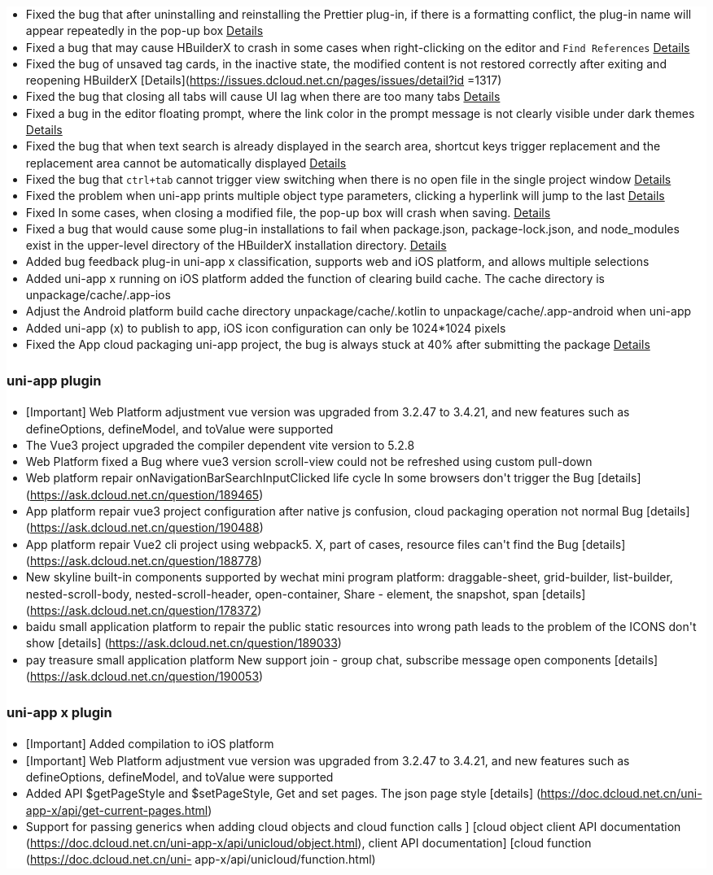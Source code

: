 * Fixed the bug that after uninstalling and reinstalling the Prettier plug-in, if there is a formatting conflict, the plug-in name will appear repeatedly in the pop-up box [Details](https://issues.dcloud.net.cn/pages/issues/detail?id=849)
* Fixed a bug that may cause HBuilderX to crash in some cases when right-clicking on the editor and `Find References` [Details](https://issues.dcloud.net.cn/pages/issues/detail?id=1246)
* Fixed the bug of unsaved tag cards, in the inactive state, the modified content is not restored correctly after exiting and reopening HBuilderX [Details](https://issues.dcloud.net.cn/pages/issues/detail?id =1317)
* Fixed the bug that closing all tabs will cause UI lag when there are too many tabs [Details](https://issues.dcloud.net.cn/pages/issues/detail?id=1348)
* Fixed a bug in the editor floating prompt, where the link color in the prompt message is not clearly visible under dark themes [Details](https://issues.dcloud.net.cn/pages/issues/detail?id=1094)
* Fixed the bug that when text search is already displayed in the search area, shortcut keys trigger replacement and the replacement area cannot be automatically displayed [Details](https://issues.dcloud.net.cn/pages/issues/detail?id=1207 )
* Fixed the bug that `ctrl+tab` cannot trigger view switching when there is no open file in the single project window [Details](https://issues.dcloud.net.cn/pages/issues/detail?id=1365)
* Fixed the problem when uni-app prints multiple object type parameters, clicking a hyperlink will jump to the last [Details](https://issues.dcloud.net.cn/pages/issues/detail?id=890)
* Fixed In some cases, when closing a modified file, the pop-up box will crash when saving.  [Details](https://issues.dcloud.net.cn/pages/issues/detail?id=1648)
* Fixed a bug that would cause some plug-in installations to fail when package.json, package-lock.json, and node_modules exist in the upper-level directory of the HBuilderX installation directory. [Details](https://issues.dcloud.net.cn/pages/issues/detail?id=1649)
* Added bug feedback plug-in uni-app x classification, supports web and iOS platform, and allows multiple selections
* Added uni-app x running on iOS platform added the function of clearing build cache. The cache directory is unpackage/cache/.app-ios
* Adjust the Android platform build cache directory unpackage/cache/.kotlin to unpackage/cache/.app-android when uni-app
* Added uni-app (x) to publish to app, iOS icon configuration can only be 1024*1024 pixels
* Fixed the App cloud packaging uni-app project, the bug is always stuck at 40% after submitting the package [Details](https://issues.dcloud.net.cn/pages/issues/detail?id=1630)
### uni-app plugin
* [Important] Web Platform adjustment vue version was upgraded from 3.2.47 to 3.4.21, and new features such as defineOptions, defineModel, and toValue were supported
* The Vue3 project upgraded the compiler dependent vite version to 5.2.8
* Web Platform fixed a Bug where vue3 version scroll-view could not be refreshed using custom pull-down
* Web platform repair onNavigationBarSearchInputClicked life cycle In some browsers don't trigger the Bug [details] (https://ask.dcloud.net.cn/question/189465)
* App platform repair vue3 project configuration after native js confusion, cloud packaging operation not normal Bug [details] (https://ask.dcloud.net.cn/question/190488)
* App platform repair Vue2 cli project using webpack5. X, part of cases, resource files can't find the Bug [details] (https://ask.dcloud.net.cn/question/188778)
* New skyline built-in components supported by wechat mini program platform: draggable-sheet, grid-builder, list-builder, nested-scroll-body, nested-scroll-header, open-container, Share - element, the snapshot, span [details] (https://ask.dcloud.net.cn/question/178372)
* baidu small application platform to repair the public static resources into wrong path leads to the problem of the ICONS don't show [details] (https://ask.dcloud.net.cn/question/189033)
* pay treasure small application platform New support join - group chat, subscribe message open components [details] (https://ask.dcloud.net.cn/question/190053)
### uni-app x plugin
* [Important] Added compilation to iOS platform
* [Important] Web Platform adjustment vue version was upgraded from 3.2.47 to 3.4.21, and new features such as defineOptions, defineModel, and toValue were supported
* Added API $getPageStyle and $setPageStyle, Get and set pages. The json page style [details] (https://doc.dcloud.net.cn/uni-app-x/api/get-current-pages.html)
* Support for passing generics when adding cloud objects and cloud function calls ] [cloud object client API documentation (https://doc.dcloud.net.cn/uni-app-x/api/unicloud/object.html), client API documentation] [cloud function (https://doc.dcloud.net.cn/uni- app-x/api/unicloud/function.html)